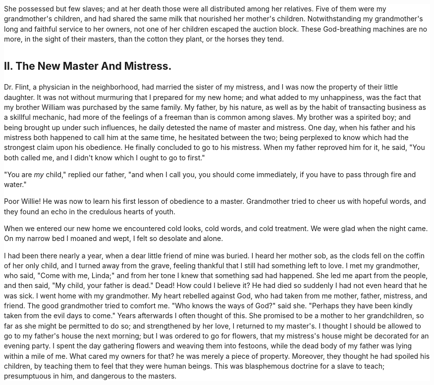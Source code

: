 She possessed but few slaves; and at her death those were all distributed
among her relatives. Five of them were my grandmother's children, and had
shared the same milk that nourished her mother's children. Notwithstanding
my grandmother's long and faithful service to her owners, not one of her
children escaped the auction block. These God-breathing machines are no
more, in the sight of their masters, than the cotton they plant, or the
horses they tend.

## II. The New Master And Mistress.

Dr. Flint, a physician in the neighborhood, had married the sister of my mistress, and I was now the property of their little daughter. It was not
without murmuring that I prepared for my new home; and what added to my
unhappiness, was the fact that my brother William was purchased by the
same family. My father, by his nature, as well as by the habit of
transacting business as a skillful mechanic, had more of the feelings of a
freeman than is common among slaves. My brother was a spirited boy; and
being brought up under such influences, he daily detested the name of
master and mistress. One day, when his father and his mistress both
happened to call him at the same time, he hesitated between the two; being
perplexed to know which had the strongest claim upon his obedience. He
finally concluded to go to his mistress. When my father reproved him for
it, he said, "You both called me, and I didn't know which I ought to go to
first."

"You are <i>my</i> child," replied our father, "and when I call you, you
should come immediately, if you have to pass through fire and water."

Poor Willie! He was now to learn his first lesson of obedience to a
master. Grandmother tried to cheer us with hopeful words, and they found
an echo in the credulous hearts of youth.

When we entered our new home we encountered cold looks, cold words, and
cold treatment. We were glad when the night came. On my narrow bed I
moaned and wept, I felt so desolate and alone.

I had been there nearly a year, when a dear little friend of mine was
buried. I heard her mother sob, as the clods fell on the coffin of her
only child, and I turned away from the grave, feeling thankful that I
still had something left to love. I met my grandmother, who said, "Come
with me, Linda;" and from her tone I knew that something sad had happened.
She led me apart from the people, and then said, "My child, your father is
dead." Dead! How could I believe it? He had died so suddenly I had not
even heard that he was sick. I went home with my grandmother. My heart
rebelled against God, who had taken from me mother, father, mistress, and
friend. The good grandmother tried to comfort me. "Who knows the ways of
God?" said she. "Perhaps they have been kindly taken from the evil days to
come." Years afterwards I often thought of this. She promised to be a
mother to her grandchildren, so far as she might be permitted to do so;
and strengthened by her love, I returned to my master's. I thought I
should be allowed to go to my father's house the next morning; but I was
ordered to go for flowers, that my mistress's house might be decorated for
an evening party. I spent the day gathering flowers and weaving them into
festoons, while the dead body of my father was lying within a mile of me.
What cared my owners for that? he was merely a piece of property.
Moreover, they thought he had spoiled his children, by teaching them to
feel that they were human beings. This was blasphemous doctrine for a
slave to teach; presumptuous in him, and dangerous to the masters.
